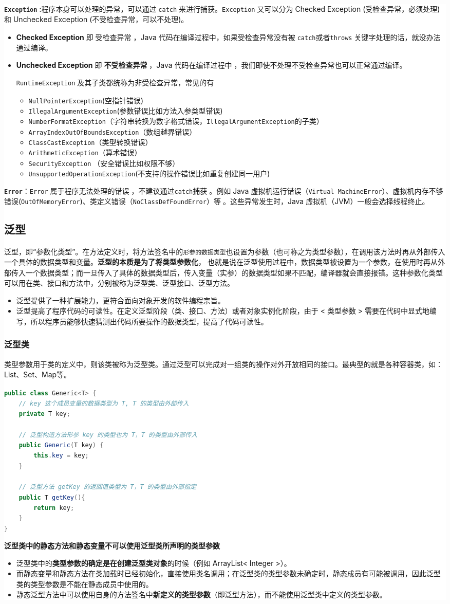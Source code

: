 **`Exception`** :程序本身可以处理的异常，可以通过 `catch` 来进行捕获。`Exception` 又可以分为 Checked Exception (受检查异常，必须处理) 和 Unchecked Exception (不受检查异常，可以不处理)。

* **Checked Exception** 即 受检查异常 ，Java 代码在编译过程中，如果受检查异常没有被 `catch`或者`throws` 关键字处理的话，就没办法通过编译。

* **Unchecked Exception** 即 **不受检查异常** ，Java 代码在编译过程中 ，我们即使不处理不受检查异常也可以正常通过编译。

  `RuntimeException` 及其子类都统称为非受检查异常，常见的有

  * `NullPointerException`(空指针错误)
  * `IllegalArgumentException`(参数错误比如方法入参类型错误)
  * `NumberFormatException`（字符串转换为数字格式错误，`IllegalArgumentException`的子类）
  * `ArrayIndexOutOfBoundsException`（数组越界错误）
  * `ClassCastException`（类型转换错误）
  * `ArithmeticException`（算术错误）
  * `SecurityException` （安全错误比如权限不够）
  * `UnsupportedOperationException`(不支持的操作错误比如重复创建同一用户)

**`Error`**：`Error` 属于程序无法处理的错误 ，不建议通过`catch`捕获 。例如 Java 虚拟机运行错误（`Virtual MachineError`）、虚拟机内存不够错误(`OutOfMemoryError`)、类定义错误（`NoClassDefFoundError`）等 。这些异常发生时，Java 虚拟机（JVM）一般会选择线程终止。

## 泛型

泛型，即“参数化类型”。在方法定义时，将方法签名中的`形参的数据类型`也设置为参数（也可称之为类型参数），在调用该方法时再从外部传入一个具体的数据类型和变量。**泛型的本质是为了将类型参数化**， 也就是说在泛型使用过程中，数据类型被设置为一个参数，在使用时再从外部传入一个数据类型；而一旦传入了具体的数据类型后，传入变量（实参）的数据类型如果不匹配，编译器就会直接报错。这种参数化类型可以用在类、接口和方法中，分别被称为泛型类、泛型接口、泛型方法。

* 泛型提供了一种扩展能力，更符合面向对象开发的软件编程宗旨。
* 泛型提高了程序代码的可读性。在定义泛型阶段（类、接口、方法）或者对象实例化阶段，由于 < 类型参数 > 需要在代码中显式地编写，所以程序员能够快速猜测出代码所要操作的数据类型，提高了代码可读性。

### 泛型类

类型参数用于类的定义中，则该类被称为泛型类。通过泛型可以完成对一组类的操作对外开放相同的接口。最典型的就是各种容器类，如：List、Set、Map等。

```java
public class Generic<T> { 
    // key 这个成员变量的数据类型为 T, T 的类型由外部传入  
    private T key;

	// 泛型构造方法形参 key 的类型也为 T，T 的类型由外部传入
    public Generic(T key) { 
        this.key = key;
    }
    
	// 泛型方法 getKey 的返回值类型为 T，T 的类型由外部指定
    public T getKey(){ 
        return key;
    }
}
```

**泛型类中的静态方法和静态变量不可以使用泛型类所声明的类型参数**

- 泛型类中的**类型参数的确定是在创建泛型类对象**的时候（例如 ArrayList< Integer >）。
- 而静态变量和静态方法在类加载时已经初始化，直接使用类名调用；在泛型类的类型参数未确定时，静态成员有可能被调用，因此泛型类的类型参数是不能在静态成员中使用的。
- 静态泛型方法中可以使用自身的方法签名中**新定义的类型参数**（即泛型方法），而不能使用泛型类中定义的类型参数。
